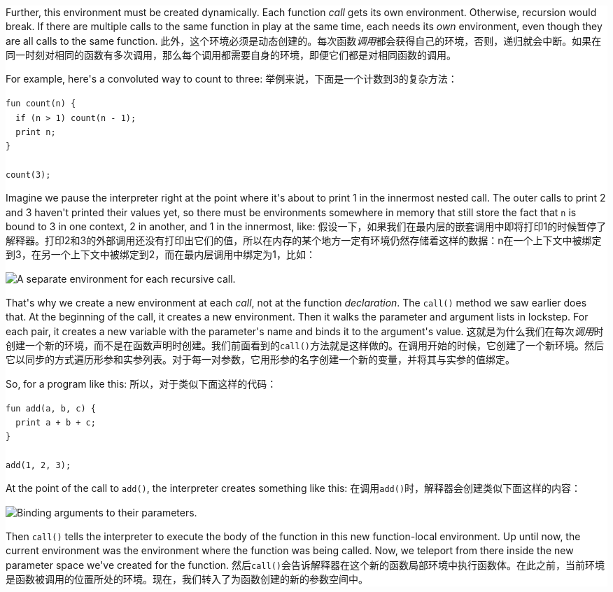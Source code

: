 Further, this environment must be created dynamically. Each function *call* gets
its own environment. Otherwise, recursion would break. If there are multiple
calls to the same function in play at the same time, each needs its *own*
environment, even though they are all calls to the same function.
此外，这个环境必须是动态创建的。每次函数*调用*都会获得自己的环境，否则，递归就会中断。如果在同一时刻对相同的函数有多次调用，那么每个调用都需要自身的环境，即便它们都是对相同函数的调用。

For example, here's a convoluted way to count to three:
举例来说，下面是一个计数到3的复杂方法：

```lox
fun count(n) {
  if (n > 1) count(n - 1);
  print n;
}

count(3);
```

Imagine we pause the interpreter right at the point where it's about to print 1
in the innermost nested call. The outer calls to print 2 and 3 haven't printed
their values yet, so there must be environments somewhere in memory that still
store the fact that `n` is bound to 3 in one context, 2 in another, and 1 in the
innermost, like:
假设一下，如果我们在最内层的嵌套调用中即将打印1的时候暂停了解释器。打印2和3的外部调用还没有打印出它们的值，所以在内存的某个地方一定有环境仍然存储着这样的数据：n在一个上下文中被绑定到3，在另一个上下文中被绑定到2，而在最内层调用中绑定为1，比如：

<img src="image/functions/recursion.png" alt="A separate environment for each recursive call." />

That's why we create a new environment at each *call*, not at the function
*declaration*. The `call()` method we saw earlier does that. At the beginning of
the call, it creates a new environment. Then it walks the parameter and argument
lists in lockstep. For each pair, it creates a new variable with the parameter's
name and binds it to the argument's value.
这就是为什么我们在每次*调用*时创建一个新的环境，而不是在函数声明时创建。我们前面看到的`call()`方法就是这样做的。在调用开始的时候，它创建了一个新环境。然后它以同步的方式遍历形参和实参列表。对于每一对参数，它用形参的名字创建一个新的变量，并将其与实参的值绑定。

So, for a program like this:
所以，对于类似下面这样的代码：

```lox
fun add(a, b, c) {
  print a + b + c;
}

add(1, 2, 3);
```

At the point of the call to `add()`, the interpreter creates something like
this:
在调用`add()`时，解释器会创建类似下面这样的内容：

<img src="image/functions/binding.png" alt="Binding arguments to their parameters." />

Then `call()` tells the interpreter to execute the body of the function in this
new function-local environment. Up until now, the current environment was the
environment where the function was being called. Now, we teleport from there
inside the new parameter space we've created for the function.
然后`call()`会告诉解释器在这个新的函数局部环境中执行函数体。在此之前，当前环境是函数被调用的位置所处的环境。现在，我们转入了为函数创建的新的参数空间中。
